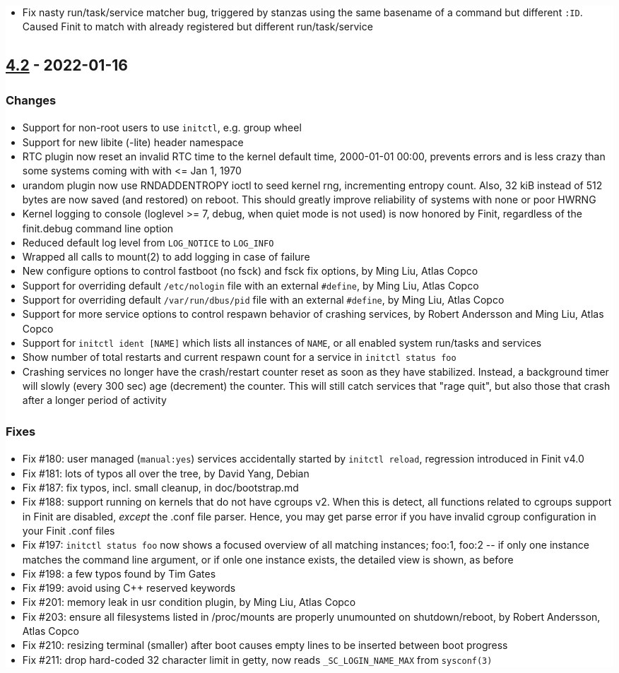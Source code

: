 * Fix nasty run/task/service matcher bug, triggered by stanzas using the
  same basename of a command but different `:ID`.  Caused Finit to match
  with already registered but different run/task/service


[4.2][] - 2022-01-16
--------------------

### Changes
* Support for non-root users to use `initctl`, e.g. group wheel
* Support for new libite (-lite) header namespace
* RTC plugin now reset an invalid RTC time to the kernel default
  time, 2000-01-01 00:00, prevents errors and is less crazy than
  some systems coming with with <= Jan 1, 1970
* urandom plugin now use RNDADDENTROPY ioctl to seed kernel rng,
  incrementing entropy count.  Also, 32 kiB instead of 512 bytes are
  now saved (and restored) on reboot.  This should greatly improve
  reliability of systems with none or poor HWRNG
* Kernel logging to console (loglevel >= 7, debug, when quiet mode is
  not used) is now honored by Finit, regardless of the finit.debug
  command line option
* Reduced default log level from `LOG_NOTICE` to `LOG_INFO`
* Wrapped all calls to mount(2) to add logging in case of failure
* New configure options to control fastboot (no fsck) and fsck fix
  options, by Ming Liu, Atlas Copco
* Support for overriding default `/etc/nologin` file with an external
  `#define`, by Ming Liu, Atlas Copco
* Support for overriding default `/var/run/dbus/pid` file with an
  external `#define`, by Ming Liu, Atlas Copco
* Support for more service options to control respawn behavior of
  crashing services, by Robert Andersson and Ming Liu, Atlas Copco
* Support for `initctl ident [NAME]` which lists all instances of
  `NAME`, or all enabled system run/tasks and services
* Show number of total restarts and current respawn count for a
  service in `initctl status foo`
* Crashing services no longer have the crash/restart counter reset as
  soon as they have stabilized.  Instead, a background timer will
  slowly (every 300 sec) age (decrement) the counter.  This will still
  catch services that "rage quit", but also those that crash after a
  longer period of activity

### Fixes
* Fix #180: user managed (`manual:yes`) services accidentally started
  by `initctl reload`, regression introduced in Finit v4.0
* Fix #181: lots of typos all over the tree, by David Yang, Debian
* Fix #187: fix typos, incl. small cleanup, in doc/bootstrap.md
* Fix #188: support running on kernels that do not have cgroups v2.
  When this is detect, all functions related to cgroups support in
  Finit are disabled, *except* the .conf file parser.  Hence, you
  may get parse error if you have invalid cgroup configuration in
  your Finit .conf files
* Fix #197: `initctl status foo` now shows a focused overview of all
  matching instances; foo:1, foo:2 -- if only one instance matches the
  command line argument, or if onle one instance exists, the detailed
  view is shown, as before
* Fix #198: a few typos found by Tim Gates
* Fix #199: avoid using C++ reserved keywords
* Fix #201: memory leak in usr condition plugin, by Ming Liu, Atlas Copco
* Fix #203: ensure all filesystems listed in /proc/mounts are properly
  unumounted on shutdown/reboot, by Robert Andersson, Atlas Copco
* Fix #210: resizing terminal (smaller) after boot causes empty lines
  to be inserted between boot progress
* Fix #211: drop hard-coded 32 character limit in getty, now reads
  `_SC_LOGIN_NAME_MAX` from `sysconf(3)`

[run-parts(8)]: https://manpages.debian.org/cgi-bin/man.cgi?query=run-parts
[UNRELEASED]: https://github.com/troglobit/finit/compare/4.6...HEAD
[4.6]: https://github.com/troglobit/finit/compare/4.5...4.6
[4.5]: https://github.com/troglobit/finit/compare/4.4...4.5
[4.4]: https://github.com/troglobit/finit/compare/4.3...4.4
[4.3]: https://github.com/troglobit/finit/compare/4.2...4.3
[4.2]: https://github.com/troglobit/finit/compare/4.1...4.2
[4.1]: https://github.com/troglobit/finit/compare/4.0...4.1
[4.0]: https://github.com/troglobit/finit/compare/3.1...4.0
[3.1]: https://github.com/troglobit/finit/compare/3.0...3.1
[3.0]: https://github.com/troglobit/finit/compare/2.4...3.0
[2.4]: https://github.com/troglobit/finit/compare/2.3...2.4
[2.3]: https://github.com/troglobit/finit/compare/2.2...2.3
[2.2]: https://github.com/troglobit/finit/compare/2.1...2.2
[2.1]: https://github.com/troglobit/finit/compare/2.0...2.1
[2.0]: https://github.com/troglobit/finit/compare/1.12...2.0
[1.12]: https://github.com/troglobit/finit/compare/1.11...1.12
[1.11]: https://github.com/troglobit/finit/compare/1.10...1.11
[1.10]: https://github.com/troglobit/finit/compare/1.9...1.10
[1.9]: https://github.com/troglobit/finit/compare/1.8...1.9
[1.8]: https://github.com/troglobit/finit/compare/1.7...1.8
[1.7]: https://github.com/troglobit/finit/compare/1.6...1.7
[1.6]: https://github.com/troglobit/finit/compare/1.5...1.6
[1.5]: https://github.com/troglobit/finit/compare/1.4...1.5
[1.4]: https://github.com/troglobit/finit/compare/1.3...1.4
[1.3]: https://github.com/troglobit/finit/compare/1.2...1.3
[1.2]: https://github.com/troglobit/finit/compare/1.1...1.2
[1.1]: https://github.com/troglobit/finit/compare/1.0...1.1
[1.0]: https://github.com/troglobit/finit/compare/0.9...1.0
[0.9]: https://github.com/troglobit/finit/compare/0.8...0.9
[0.8]: https://github.com/troglobit/finit/compare/0.7...0.8
[0.7]: https://github.com/troglobit/finit/compare/0.6...0.7
[0.6]: https://github.com/troglobit/finit/compare/0.5...0.6
[0.5]: https://github.com/troglobit/finit/compare/0.4...0.5
[0.4]: https://github.com/troglobit/finit/compare/0.3...0.4
[0.3]: https://github.com/troglobit/finit/compare/0.2...0.3
[0.2]: https://github.com/troglobit/finit/compare/0.1...0.2
[libuEv]: https://github.com/troglobit/libuev
[dea3ae8]: https://github.com/troglobit/finit/commit/dea3ae8